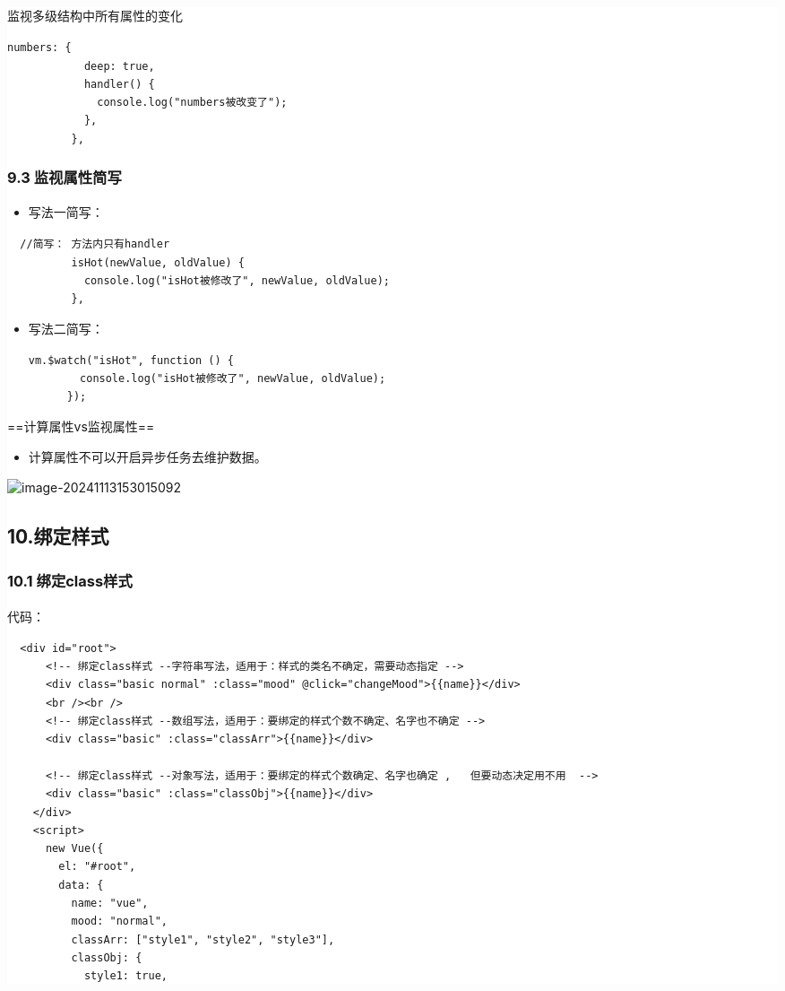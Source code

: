 监视多级结构中所有属性的变化

```
numbers: {
            deep: true,
            handler() {
              console.log("numbers被改变了");
            },
          },
```



### 9.3 监视属性简写



-  写法一简写：

  ```  
    //简写： 方法内只有handler
            isHot(newValue, oldValue) {
              console.log("isHot被修改了", newValue, oldValue);
            },
  ```

- 写法二简写：

  ``` 
  vm.$watch("isHot", function () {
          console.log("isHot被修改了", newValue, oldValue);
        });
  ```

  

==计算属性vs监视属性==

- 计算属性不可以开启异步任务去维护数据。

![image-20241113153015092](C:/Users/11426/AppData/Roaming/Typora/typora-user-images/image-20241113153015092.png)



## 10.绑定样式 



### 10.1  绑定class样式

代码：

```
  <div id="root">
      <!-- 绑定class样式 --字符串写法，适用于：样式的类名不确定，需要动态指定 -->
      <div class="basic normal" :class="mood" @click="changeMood">{{name}}</div>
      <br /><br />
      <!-- 绑定class样式 --数组写法，适用于：要绑定的样式个数不确定、名字也不确定 -->
      <div class="basic" :class="classArr">{{name}}</div>

      <!-- 绑定class样式 --对象写法，适用于：要绑定的样式个数确定、名字也确定 ,   但要动态决定用不用  -->
      <div class="basic" :class="classObj">{{name}}</div>
    </div>
    <script>
      new Vue({
        el: "#root",
        data: {
          name: "vue",
          mood: "normal",
          classArr: ["style1", "style2", "style3"],
          classObj: {
            style1: true,
```